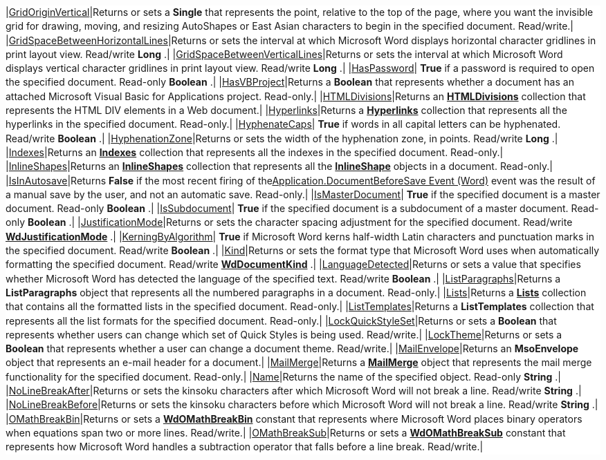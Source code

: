 |[GridOriginVertical](document-gridoriginvertical-property-word.md)|Returns or sets a  **Single** that represents the point, relative to the top of the page, where you want the invisible grid for drawing, moving, and resizing AutoShapes or East Asian characters to begin in the specified document. Read/write.|
|[GridSpaceBetweenHorizontalLines](document-gridspacebetweenhorizontallines-property-word.md)|Returns or sets the interval at which Microsoft Word displays horizontal character gridlines in print layout view. Read/write  **Long** .|
|[GridSpaceBetweenVerticalLines](document-gridspacebetweenverticallines-property-word.md)|Returns or sets the interval at which Microsoft Word displays vertical character gridlines in print layout view. Read/write  **Long** .|
|[HasPassword](document-haspassword-property-word.md)| **True** if a password is required to open the specified document. Read-only **Boolean** .|
|[HasVBProject](document-hasvbproject-property-word.md)|Returns a  **Boolean** that represents whether a document has an attached Microsoft Visual Basic for Applications project. Read-only.|
|[HTMLDivisions](document-htmldivisions-property-word.md)|Returns an  **[HTMLDivisions](htmldivisions-object-word.md)** collection that represents the HTML DIV elements in a Web document.|
|[Hyperlinks](document-hyperlinks-property-word.md)|Returns a  **[Hyperlinks](hyperlinks-object-word.md)** collection that represents all the hyperlinks in the specified document. Read-only.|
|[HyphenateCaps](document-hyphenatecaps-property-word.md)| **True** if words in all capital letters can be hyphenated. Read/write **Boolean** .|
|[HyphenationZone](document-hyphenationzone-property-word.md)|Returns or sets the width of the hyphenation zone, in points. Read/write  **Long** .|
|[Indexes](document-indexes-property-word.md)|Returns an  **[Indexes](indexes-object-word.md)** collection that represents all the indexes in the specified document. Read-only.|
|[InlineShapes](document-inlineshapes-property-word.md)|Returns an  **[InlineShapes](document-inlineshapes-property-word.md)** collection that represents all the **[InlineShape](inlineshape-object-word.md)** objects in a document. Read-only.|
|[IsInAutosave](document-isinautosave-property-word.md)|Returns  **False** if the most recent firing of the[Application.DocumentBeforeSave Event (Word)](application-documentbeforesave-event-word.md) event was the result of a manual save by the user, and not an automatic save. Read-only.|
|[IsMasterDocument](document-ismasterdocument-property-word.md)| **True** if the specified document is a master document. Read-only **Boolean** .|
|[IsSubdocument](document-issubdocument-property-word.md)| **True** if the specified document is a subdocument of a master document. Read-only **Boolean** .|
|[JustificationMode](document-justificationmode-property-word.md)|Returns or sets the character spacing adjustment for the specified document. Read/write  **[WdJustificationMode](wdjustificationmode-enumeration-word.md)** .|
|[KerningByAlgorithm](document-kerningbyalgorithm-property-word.md)| **True** if Microsoft Word kerns half-width Latin characters and punctuation marks in the specified document. Read/write **Boolean** .|
|[Kind](document-kind-property-word.md)|Returns or sets the format type that Microsoft Word uses when automatically formatting the specified document. Read/write  **[WdDocumentKind](wddocumentkind-enumeration-word.md)** .|
|[LanguageDetected](document-languagedetected-property-word.md)|Returns or sets a value that specifies whether Microsoft Word has detected the language of the specified text. Read/write  **Boolean** .|
|[ListParagraphs](document-listparagraphs-property-word.md)|Returns a  **ListParagraphs** object that represents all the numbered paragraphs in a document. Read-only.|
|[Lists](document-lists-property-word.md)|Returns a  **[Lists](lists-object-word.md)** collection that contains all the formatted lists in the specified document. Read-only.|
|[ListTemplates](document-listtemplates-property-word.md)|Returns a  **ListTemplates** collection that represents all the list formats for the specified document. Read-only.|
|[LockQuickStyleSet](document-lockquickstyleset-property-word.md)|Returns or sets a  **Boolean** that represents whether users can change which set of Quick Styles is being used. Read/write.|
|[LockTheme](document-locktheme-property-word.md)|Returns or sets a  **Boolean** that represents whether a user can change a document theme. Read/write.|
|[MailEnvelope](document-mailenvelope-property-word.md)|Returns an  **MsoEnvelope** object that represents an e-mail header for a document.|
|[MailMerge](document-mailmerge-property-word.md)|Returns a  **[MailMerge](mailmerge-object-word.md)** object that represents the mail merge functionality for the specified document. Read-only.|
|[Name](document-name-property-word.md)|Returns the name of the specified object. Read-only  **String** .|
|[NoLineBreakAfter](document-nolinebreakafter-property-word.md)|Returns or sets the kinsoku characters after which Microsoft Word will not break a line. Read/write  **String** .|
|[NoLineBreakBefore](document-nolinebreakbefore-property-word.md)|Returns or sets the kinsoku characters before which Microsoft Word will not break a line. Read/write  **String** .|
|[OMathBreakBin](document-omathbreakbin-property-word.md)|Returns or sets a  **[WdOMathBreakBin](wdomathbreakbin-enumeration-word.md)** constant that represents where Microsoft Word places binary operators when equations span two or more lines. Read/write.|
|[OMathBreakSub](document-omathbreaksub-property-word.md)|Returns or sets a  **[WdOMathBreakSub](wdomathbreaksub-enumeration-word.md)** constant that represents how Microsoft Word handles a subtraction operator that falls before a line break. Read/write.|